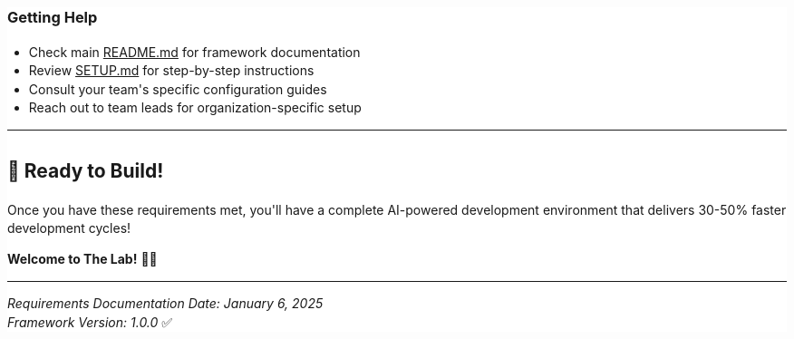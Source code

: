 ### Getting Help
- Check main [README.md](README.md) for framework documentation
- Review [SETUP.md](SETUP.md) for step-by-step instructions
- Consult your team's specific configuration guides
- Reach out to team leads for organization-specific setup

---

## 🎉 Ready to Build!

Once you have these requirements met, you'll have a complete AI-powered development environment that delivers 30-50% faster development cycles!

**Welcome to The Lab!** 🧪✨

---

*Requirements Documentation Date: January 6, 2025*  
*Framework Version: 1.0.0* ✅ 
